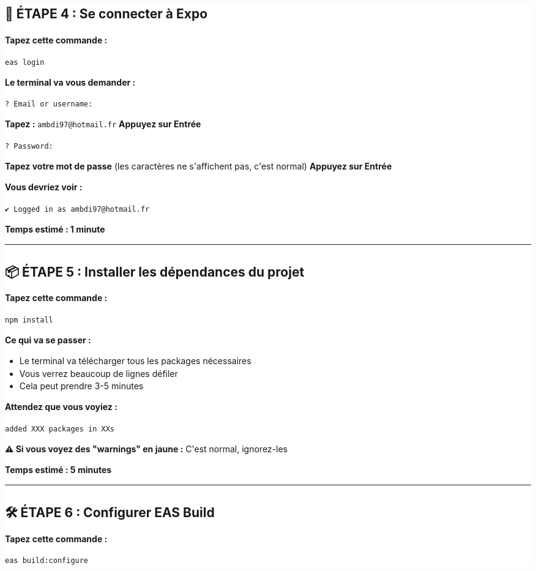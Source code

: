 ## 🔐 ÉTAPE 4 : Se connecter à Expo

**Tapez cette commande :**
```bash
eas login
```

**Le terminal va vous demander :**

```
? Email or username:
```
**Tapez :** `ambdi97@hotmail.fr`
**Appuyez sur Entrée**

```
? Password:
```
**Tapez votre mot de passe** (les caractères ne s'affichent pas, c'est normal)
**Appuyez sur Entrée**

**Vous devriez voir :**
```
✔ Logged in as ambdi97@hotmail.fr
```

**Temps estimé : 1 minute**

---

## 📦 ÉTAPE 5 : Installer les dépendances du projet

**Tapez cette commande :**
```bash
npm install
```

**Ce qui va se passer :**
- Le terminal va télécharger tous les packages nécessaires
- Vous verrez beaucoup de lignes défiler
- Cela peut prendre 3-5 minutes

**Attendez que vous voyiez :**
```
added XXX packages in XXs
```

**⚠️ Si vous voyez des "warnings" en jaune :** C'est normal, ignorez-les

**Temps estimé : 5 minutes**

---

## 🛠️ ÉTAPE 6 : Configurer EAS Build

**Tapez cette commande :**
```bash
eas build:configure
```
